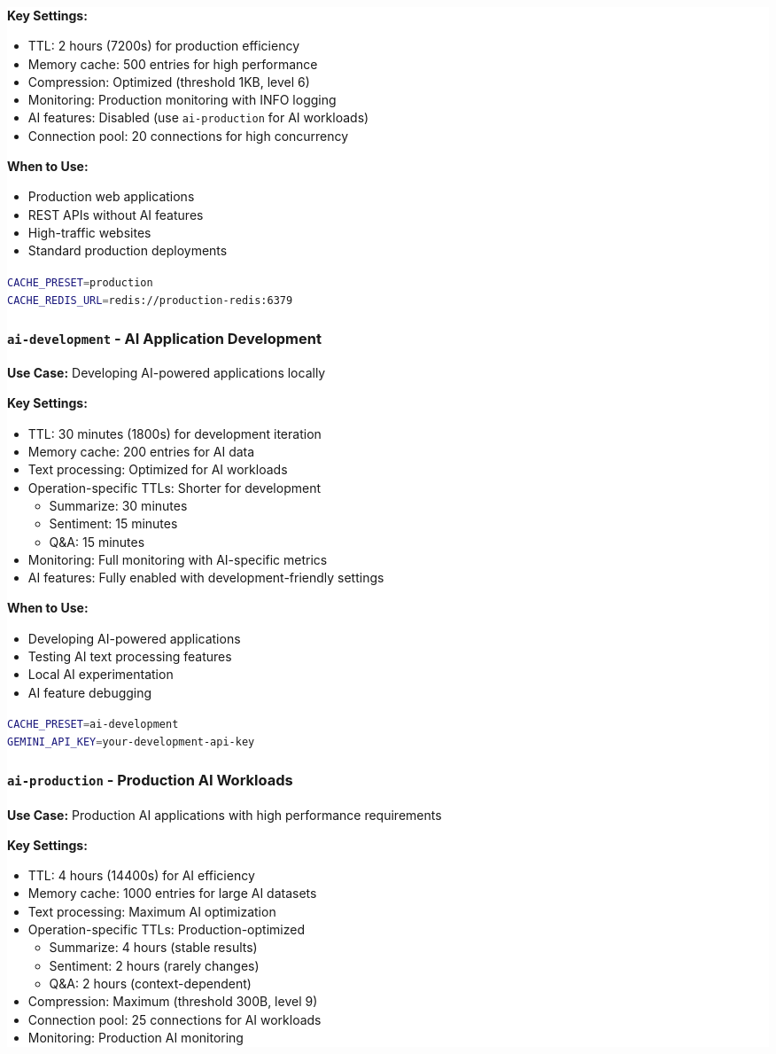 **Key Settings:**
- TTL: 2 hours (7200s) for production efficiency
- Memory cache: 500 entries for high performance
- Compression: Optimized (threshold 1KB, level 6)
- Monitoring: Production monitoring with INFO logging
- AI features: Disabled (use `ai-production` for AI workloads)
- Connection pool: 20 connections for high concurrency

**When to Use:**
- Production web applications
- REST APIs without AI features
- High-traffic websites
- Standard production deployments

```bash
CACHE_PRESET=production
CACHE_REDIS_URL=redis://production-redis:6379
```

### `ai-development` - AI Application Development
**Use Case:** Developing AI-powered applications locally

**Key Settings:**
- TTL: 30 minutes (1800s) for development iteration
- Memory cache: 200 entries for AI data
- Text processing: Optimized for AI workloads
- Operation-specific TTLs: Shorter for development
  - Summarize: 30 minutes
  - Sentiment: 15 minutes
  - Q&A: 15 minutes
- Monitoring: Full monitoring with AI-specific metrics
- AI features: Fully enabled with development-friendly settings

**When to Use:**
- Developing AI-powered applications
- Testing AI text processing features
- Local AI experimentation
- AI feature debugging

```bash
CACHE_PRESET=ai-development
GEMINI_API_KEY=your-development-api-key
```

### `ai-production` - Production AI Workloads
**Use Case:** Production AI applications with high performance requirements

**Key Settings:**
- TTL: 4 hours (14400s) for AI efficiency
- Memory cache: 1000 entries for large AI datasets
- Text processing: Maximum AI optimization
- Operation-specific TTLs: Production-optimized
  - Summarize: 4 hours (stable results)
  - Sentiment: 2 hours (rarely changes)
  - Q&A: 2 hours (context-dependent)
- Compression: Maximum (threshold 300B, level 9)
- Connection pool: 25 connections for AI workloads
- Monitoring: Production AI monitoring
